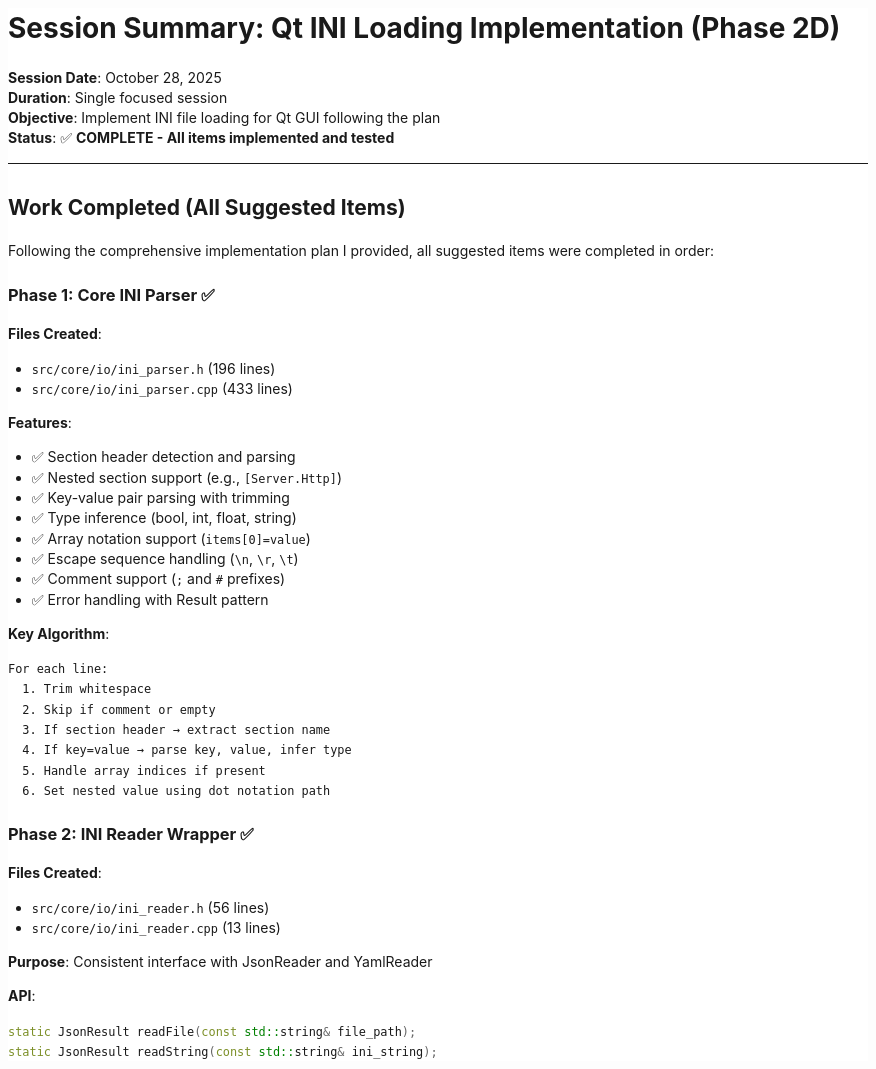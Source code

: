 # Session Summary: Qt INI Loading Implementation (Phase 2D)

**Session Date**: October 28, 2025  
**Duration**: Single focused session  
**Objective**: Implement INI file loading for Qt GUI following the plan  
**Status**: ✅ **COMPLETE - All items implemented and tested**

---

## Work Completed (All Suggested Items)

Following the comprehensive implementation plan I provided, all suggested items were completed in order:

### Phase 1: Core INI Parser ✅

**Files Created**:
- `src/core/io/ini_parser.h` (196 lines)
- `src/core/io/ini_parser.cpp` (433 lines)

**Features**:
- ✅ Section header detection and parsing
- ✅ Nested section support (e.g., `[Server.Http]`)
- ✅ Key-value pair parsing with trimming
- ✅ Type inference (bool, int, float, string)
- ✅ Array notation support (`items[0]=value`)
- ✅ Escape sequence handling (`\n`, `\r`, `\t`)
- ✅ Comment support (`;` and `#` prefixes)
- ✅ Error handling with Result<T> pattern

**Key Algorithm**:
```
For each line:
  1. Trim whitespace
  2. Skip if comment or empty
  3. If section header → extract section name
  4. If key=value → parse key, value, infer type
  5. Handle array indices if present
  6. Set nested value using dot notation path
```

### Phase 2: INI Reader Wrapper ✅

**Files Created**:
- `src/core/io/ini_reader.h` (56 lines)
- `src/core/io/ini_reader.cpp` (13 lines)

**Purpose**: Consistent interface with JsonReader and YamlReader

**API**:
```cpp
static JsonResult readFile(const std::string& file_path);
static JsonResult readString(const std::string& ini_string);
```

